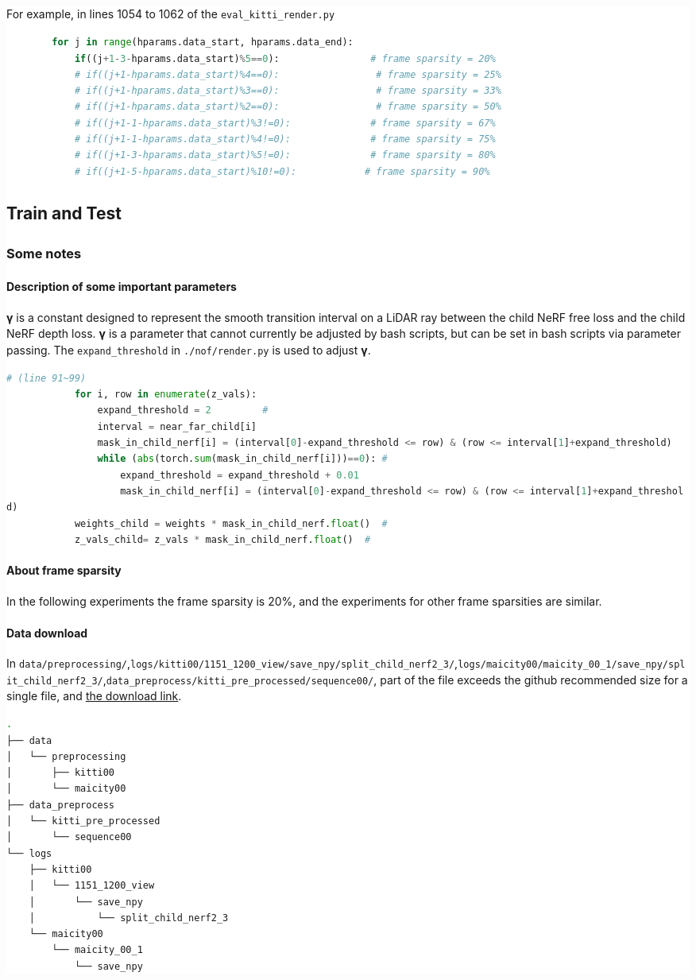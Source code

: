 For example, in lines 1054 to 1062 of the `eval_kitti_render.py` 
```python
        for j in range(hparams.data_start, hparams.data_end):    
            if((j+1-3-hparams.data_start)%5==0):                # frame sparsity = 20%
            # if((j+1-hparams.data_start)%4==0):                 # frame sparsity = 25%         
            # if((j+1-hparams.data_start)%3==0):                 # frame sparsity = 33%                      
            # if((j+1-hparams.data_start)%2==0):                 # frame sparsity = 50%
            # if((j+1-1-hparams.data_start)%3!=0):              # frame sparsity = 67%
            # if((j+1-1-hparams.data_start)%4!=0):              # frame sparsity = 75%      
            # if((j+1-3-hparams.data_start)%5!=0):              # frame sparsity = 80%
            # if((j+1-5-hparams.data_start)%10!=0):            # frame sparsity = 90%
```

## Train and Test
### Some notes
#### Description of some important parameters
**γ** is a constant designed to represent the smooth transition interval on a LiDAR ray between the child NeRF free loss and the child NeRF depth loss.
**γ** is a parameter that cannot currently be adjusted by bash scripts, but can be set in bash scripts via parameter passing.
The `expand_threshold` in `./nof/render.py` is used to adjust **γ**.
```python
# (line 91~99)
            for i, row in enumerate(z_vals):
                expand_threshold = 2         #   
                interval = near_far_child[i]
                mask_in_child_nerf[i] = (interval[0]-expand_threshold <= row) & (row <= interval[1]+expand_threshold)      
                while (abs(torch.sum(mask_in_child_nerf[i]))==0): #                 
                    expand_threshold = expand_threshold + 0.01
                    mask_in_child_nerf[i] = (interval[0]-expand_threshold <= row) & (row <= interval[1]+expand_threshold)      
            weights_child = weights * mask_in_child_nerf.float()  # 
            z_vals_child= z_vals * mask_in_child_nerf.float()  #           
```
#### About frame sparsity
In the following experiments the frame sparsity is 20%, and the experiments for other frame sparsities are similar.

#### Data download
In `data/preprocessing/`,`logs/kitti00/1151_1200_view/save_npy/split_child_nerf2_3/`,`logs/maicity00/maicity_00_1/save_npy/split_child_nerf2_3/`,`data_preprocess/kitti_pre_processed/sequence00/`, part of the file exceeds the github recommended size for a single file, and [the download link](https://drive.google.com/file/d/17gwXfN4BMcNc3IPA-ZUYMaLTu4gssfAH/view?usp=drive_link).
```bash
.
├── data
│   └── preprocessing
│       ├── kitti00
│       └── maicity00
├── data_preprocess
│   └── kitti_pre_processed
│       └── sequence00
└── logs
    ├── kitti00
    │   └── 1151_1200_view
    │       └── save_npy
    │           └── split_child_nerf2_3
    └── maicity00
        └── maicity_00_1
            └── save_npy
```